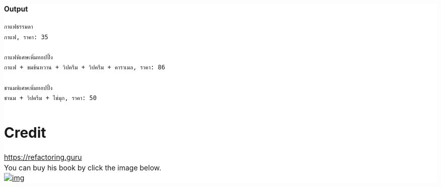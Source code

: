 **Output**
```
กาแฟธรรมดา
กาแฟ, ราคา: 35 

กาแฟพิเศษเพิ่มทอปปิ้ง
กาแฟ + ขมข้นหวาน + วิปครีม + วิปครีม + คาราเมล, ราคา: 86 

ชานมพิเศษเพิ่มทอปปิ้ง
ชานม + วิปครีม + ไข่มุก, ราคา: 50 
```

# Credit
https://refactoring.guru  
You can buy his book by click the image below.  
[![img](https://refactoring.guru/images/patterns/book/web-cover-en.png)](https://refactoring.guru/design-patterns/book#buy-now)  